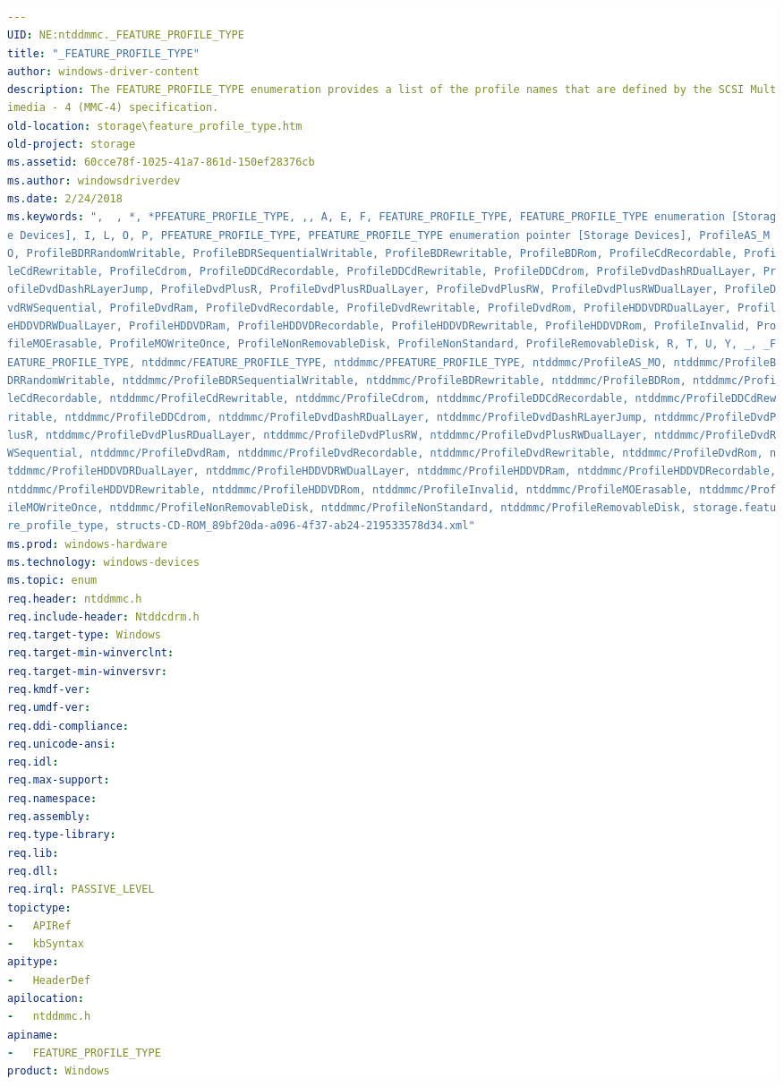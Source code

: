 ```yaml
---
UID: NE:ntddmmc._FEATURE_PROFILE_TYPE
title: "_FEATURE_PROFILE_TYPE"
author: windows-driver-content
description: The FEATURE_PROFILE_TYPE enumeration provides a list of the profile names that are defined by the SCSI Multimedia - 4 (MMC-4) specification.
old-location: storage\feature_profile_type.htm
old-project: storage
ms.assetid: 60cce78f-1025-41a7-861d-150ef28376cb
ms.author: windowsdriverdev
ms.date: 2/24/2018
ms.keywords: ",  , *, *PFEATURE_PROFILE_TYPE, ,, A, E, F, FEATURE_PROFILE_TYPE, FEATURE_PROFILE_TYPE enumeration [Storage Devices], I, L, O, P, PFEATURE_PROFILE_TYPE, PFEATURE_PROFILE_TYPE enumeration pointer [Storage Devices], ProfileAS_MO, ProfileBDRRandomWritable, ProfileBDRSequentialWritable, ProfileBDRewritable, ProfileBDRom, ProfileCdRecordable, ProfileCdRewritable, ProfileCdrom, ProfileDDCdRecordable, ProfileDDCdRewritable, ProfileDDCdrom, ProfileDvdDashRDualLayer, ProfileDvdDashRLayerJump, ProfileDvdPlusR, ProfileDvdPlusRDualLayer, ProfileDvdPlusRW, ProfileDvdPlusRWDualLayer, ProfileDvdRWSequential, ProfileDvdRam, ProfileDvdRecordable, ProfileDvdRewritable, ProfileDvdRom, ProfileHDDVDRDualLayer, ProfileHDDVDRWDualLayer, ProfileHDDVDRam, ProfileHDDVDRecordable, ProfileHDDVDRewritable, ProfileHDDVDRom, ProfileInvalid, ProfileMOErasable, ProfileMOWriteOnce, ProfileNonRemovableDisk, ProfileNonStandard, ProfileRemovableDisk, R, T, U, Y, _, _FEATURE_PROFILE_TYPE, ntddmmc/FEATURE_PROFILE_TYPE, ntddmmc/PFEATURE_PROFILE_TYPE, ntddmmc/ProfileAS_MO, ntddmmc/ProfileBDRRandomWritable, ntddmmc/ProfileBDRSequentialWritable, ntddmmc/ProfileBDRewritable, ntddmmc/ProfileBDRom, ntddmmc/ProfileCdRecordable, ntddmmc/ProfileCdRewritable, ntddmmc/ProfileCdrom, ntddmmc/ProfileDDCdRecordable, ntddmmc/ProfileDDCdRewritable, ntddmmc/ProfileDDCdrom, ntddmmc/ProfileDvdDashRDualLayer, ntddmmc/ProfileDvdDashRLayerJump, ntddmmc/ProfileDvdPlusR, ntddmmc/ProfileDvdPlusRDualLayer, ntddmmc/ProfileDvdPlusRW, ntddmmc/ProfileDvdPlusRWDualLayer, ntddmmc/ProfileDvdRWSequential, ntddmmc/ProfileDvdRam, ntddmmc/ProfileDvdRecordable, ntddmmc/ProfileDvdRewritable, ntddmmc/ProfileDvdRom, ntddmmc/ProfileHDDVDRDualLayer, ntddmmc/ProfileHDDVDRWDualLayer, ntddmmc/ProfileHDDVDRam, ntddmmc/ProfileHDDVDRecordable, ntddmmc/ProfileHDDVDRewritable, ntddmmc/ProfileHDDVDRom, ntddmmc/ProfileInvalid, ntddmmc/ProfileMOErasable, ntddmmc/ProfileMOWriteOnce, ntddmmc/ProfileNonRemovableDisk, ntddmmc/ProfileNonStandard, ntddmmc/ProfileRemovableDisk, storage.feature_profile_type, structs-CD-ROM_89bf20da-a096-4f37-ab24-219533578d34.xml"
ms.prod: windows-hardware
ms.technology: windows-devices
ms.topic: enum
req.header: ntddmmc.h
req.include-header: Ntddcdrm.h
req.target-type: Windows
req.target-min-winverclnt: 
req.target-min-winversvr: 
req.kmdf-ver: 
req.umdf-ver: 
req.ddi-compliance: 
req.unicode-ansi: 
req.idl: 
req.max-support: 
req.namespace: 
req.assembly: 
req.type-library: 
req.lib: 
req.dll: 
req.irql: PASSIVE_LEVEL
topictype:
-	APIRef
-	kbSyntax
apitype:
-	HeaderDef
apilocation:
-	ntddmmc.h
apiname:
-	FEATURE_PROFILE_TYPE
product: Windows
```